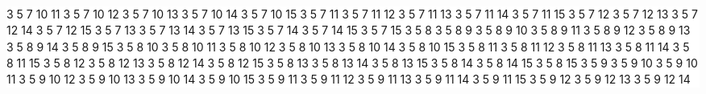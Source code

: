3 5 7 10 11
3 5 7 10 12
3 5 7 10 13
3 5 7 10 14
3 5 7 10 15
3 5 7 11
3 5 7 11 12
3 5 7 11 13
3 5 7 11 14
3 5 7 11 15
3 5 7 12
3 5 7 12 13
3 5 7 12 14
3 5 7 12 15
3 5 7 13
3 5 7 13 14
3 5 7 13 15
3 5 7 14
3 5 7 14 15
3 5 7 15
3 5 8
3 5 8 9
3 5 8 9 10
3 5 8 9 11
3 5 8 9 12
3 5 8 9 13
3 5 8 9 14
3 5 8 9 15
3 5 8 10
3 5 8 10 11
3 5 8 10 12
3 5 8 10 13
3 5 8 10 14
3 5 8 10 15
3 5 8 11
3 5 8 11 12
3 5 8 11 13
3 5 8 11 14
3 5 8 11 15
3 5 8 12
3 5 8 12 13
3 5 8 12 14
3 5 8 12 15
3 5 8 13
3 5 8 13 14
3 5 8 13 15
3 5 8 14
3 5 8 14 15
3 5 8 15
3 5 9
3 5 9 10
3 5 9 10 11
3 5 9 10 12
3 5 9 10 13
3 5 9 10 14
3 5 9 10 15
3 5 9 11
3 5 9 11 12
3 5 9 11 13
3 5 9 11 14
3 5 9 11 15
3 5 9 12
3 5 9 12 13
3 5 9 12 14